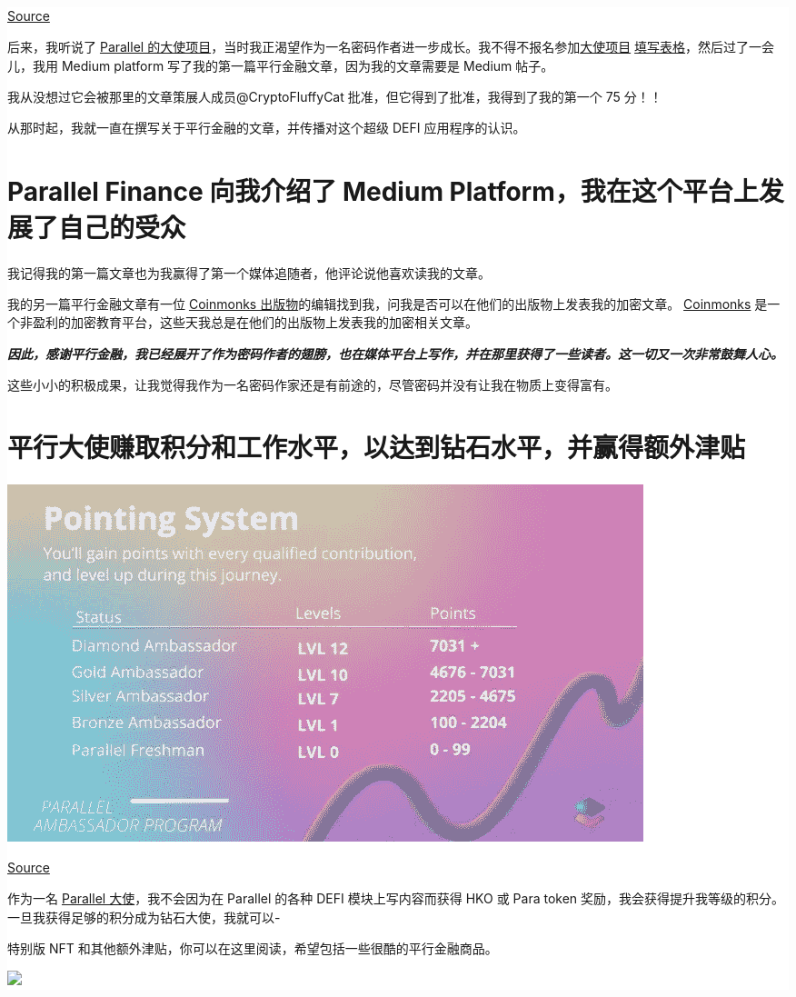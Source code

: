[Source](/@mariajmnz26/parallel-finance-ambassador-program-4f0f32147850)

后来，我听说了 [Parallel 的大使项目](/@mariajmnz26/parallel-finance-ambassador-program-4f0f32147850)，当时我正渴望作为一名密码作者进一步成长。我不得不报名参加[大使项目](/@mariajmnz26/parallel-finance-ambassador-program-4f0f32147850) [填写表格](https://docs.google.com/forms/d/e/1FAIpQLSfltHbeY4rTJE3g9SzTnIB5vOqmKwPplH_LQqQJi7230_GAkA/viewform?vc=0&c=0&w=1&flr=0)，然后过了一会儿，我用 Medium platform 写了我的第一篇平行金融文章，因为我的文章需要是 Medium 帖子。

我从没想过它会被那里的文章策展人成员@CryptoFluffyCat 批准，但它得到了批准，我得到了我的第一个 75 分！！

从那时起，我就一直在撰写关于平行金融的文章，并传播对这个超级 DEFI 应用程序的认识。

# Parallel Finance 向我介绍了 Medium Platform，我在这个平台上发展了自己的受众

我记得我的第一篇文章也为我赢得了第一个媒体追随者，他评论说他喜欢读我的文章。

我的另一篇平行金融文章有一位 [Coinmonks 出版物](https://medium.com/coinmonks/about)的编辑找到我，问我是否可以在他们的出版物上发表我的加密文章。 [Coinmonks](https://medium.com/coinmonks/about) 是一个非盈利的加密教育平台，这些天我总是在他们的出版物上发表我的加密相关文章。

***因此，感谢平行金融，我已经展开了作为密码作者的翅膀，也在媒体平台上写作，并在那里获得了一些读者。这一切又一次非常鼓舞人心。***

这些小小的积极成果，让我觉得我作为一名密码作家还是有前途的，尽管密码并没有让我在物质上变得富有。

# 平行大使赚取积分和工作水平，以达到钻石水平，并赢得额外津贴

![](img/1ef5c354b3537e57f0c53f03c26a1eee.png)

[Source](/@mariajmnz26/parallel-finance-ambassador-program-4f0f32147850)

作为一名 [Parallel 大使](/@mariajmnz26/parallel-finance-ambassador-program-4f0f32147850)，我不会因为在 Parallel 的各种 DEFI 模块上写内容而获得 HKO 或 Para token 奖励，我会获得提升我等级的积分。一旦我获得足够的积分成为钻石大使，我就可以-

特别版 NFT 和其他额外津贴，你可以在这里阅读，希望包括一些很酷的平行金融商品。

![](img/41754342fa56beee4d1310e288557da7.png)
